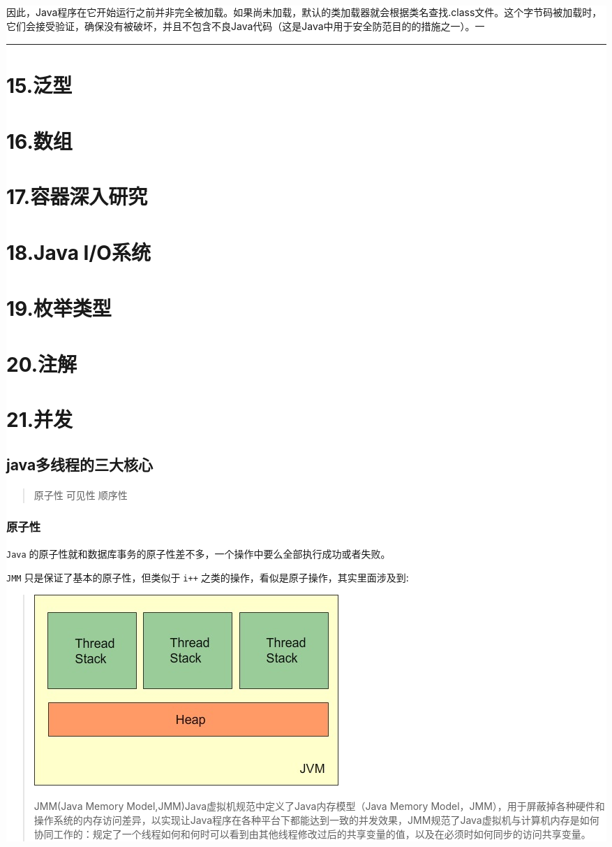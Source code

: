 因此，Java程序在它开始运行之前并非完全被加载。如果尚未加载，默认的类加载器就会根据类名查找.class文件。这个字节码被加载时，它们会接受验证，确保没有被破坏，并且不包含不良Java代码（这是Java中用于安全防范目的的措施之一）。一  
***

# 15.泛型
# 16.数组
# 17.容器深入研究
# 18.Java I/O系统
# 19.枚举类型
# 20.注解
# 21.并发

## java多线程的三大核心

>原子性
>可见性
>顺序性



### 原子性

`Java` 的原子性就和数据库事务的原子性差不多，一个操作中要么全部执行成功或者失败。

`JMM` 只是保证了基本的原子性，但类似于 `i++` 之类的操作，看似是原子操作，其实里面涉及到:

> ![Javaåå­æ¨¡åï¼JMMï¼æ»ç»](assets/v2-01297e43609106bfbdb45f49a0e93f60_1200x500.jpg)
>
> JMM(Java Memory Model,JMM)Java虚拟机规范中定义了Java内存模型（Java Memory Model，JMM），用于屏蔽掉各种硬件和操作系统的内存访问差异，以实现让Java程序在各种平台下都能达到一致的并发效果，JMM规范了Java虚拟机与计算机内存是如何协同工作的：规定了一个线程如何和何时可以看到由其他线程修改过后的共享变量的值，以及在必须时如何同步的访问共享变量。
